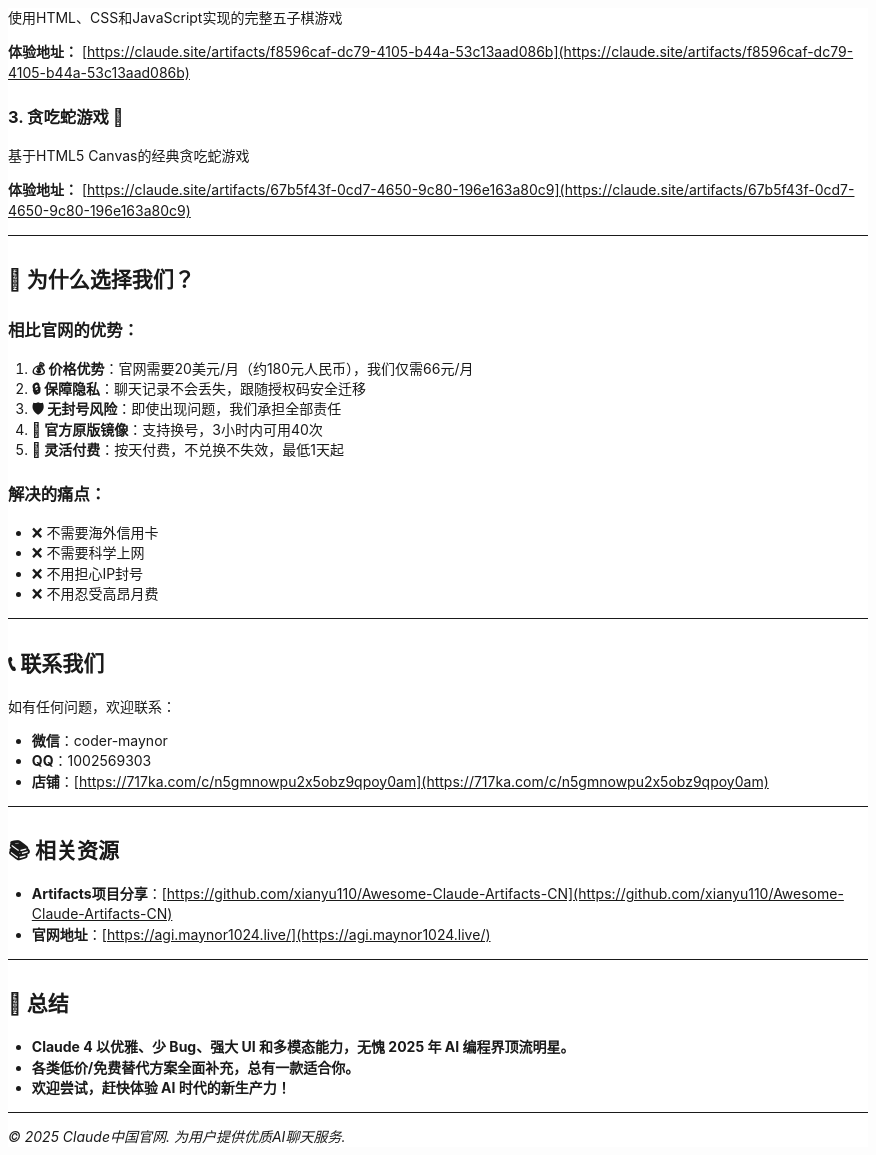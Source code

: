 使用HTML、CSS和JavaScript实现的完整五子棋游戏

**体验地址：** [https://claude.site/artifacts/f8596caf-dc79-4105-b44a-53c13aad086b](https://claude.site/artifacts/f8596caf-dc79-4105-b44a-53c13aad086b)

### 3. 贪吃蛇游戏 🐍

基于HTML5 Canvas的经典贪吃蛇游戏

**体验地址：** [https://claude.site/artifacts/67b5f43f-0cd7-4650-9c80-196e163a80c9](https://claude.site/artifacts/67b5f43f-0cd7-4650-9c80-196e163a80c9)

---

## 🌟 为什么选择我们？

### 相比官网的优势：

1. **💰 价格优势**：官网需要20美元/月（约180元人民币），我们仅需66元/月
2. **🔒 保障隐私**：聊天记录不会丢失，跟随授权码安全迁移
3. **🛡️ 无封号风险**：即使出现问题，我们承担全部责任
4. **🔄 官方原版镜像**：支持换号，3小时内可用40次
5. **📅 灵活付费**：按天付费，不兑换不失效，最低1天起

### 解决的痛点：

- ❌ 不需要海外信用卡
- ❌ 不需要科学上网
- ❌ 不用担心IP封号
- ❌ 不用忍受高昂月费

---

## 📞 联系我们

如有任何问题，欢迎联系：

- **微信**：coder-maynor
- **QQ**：1002569303
- **店铺**：[https://717ka.com/c/n5gmnowpu2x5obz9qpoy0am](https://717ka.com/c/n5gmnowpu2x5obz9qpoy0am)

---

## 📚 相关资源

- **Artifacts项目分享**：[https://github.com/xianyu110/Awesome-Claude-Artifacts-CN](https://github.com/xianyu110/Awesome-Claude-Artifacts-CN)
- **官网地址**：[https://agi.maynor1024.live/](https://agi.maynor1024.live/)

---

## 🎯 总结

- **Claude 4 以优雅、少 Bug、强大 UI 和多模态能力，无愧 2025 年 AI 编程界顶流明星。**
- **各类低价/免费替代方案全面补充，总有一款适合你。**
- **欢迎尝试，赶快体验 AI 时代的新生产力！**

---

*© 2025 Claude中国官网. 为用户提供优质AI聊天服务.*
